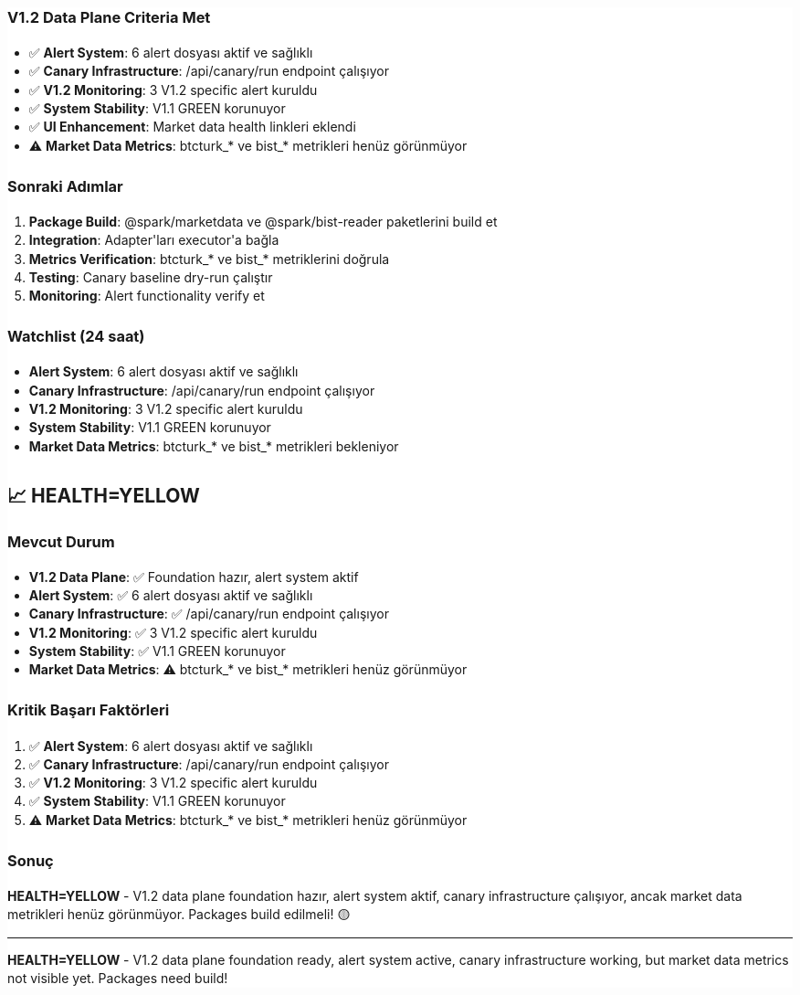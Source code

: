 ### V1.2 Data Plane Criteria Met
- ✅ **Alert System**: 6 alert dosyası aktif ve sağlıklı
- ✅ **Canary Infrastructure**: /api/canary/run endpoint çalışıyor
- ✅ **V1.2 Monitoring**: 3 V1.2 specific alert kuruldu
- ✅ **System Stability**: V1.1 GREEN korunuyor
- ✅ **UI Enhancement**: Market data health linkleri eklendi
- ⚠️ **Market Data Metrics**: btcturk_* ve bist_* metrikleri henüz görünmüyor

### Sonraki Adımlar
1. **Package Build**: @spark/marketdata ve @spark/bist-reader paketlerini build et
2. **Integration**: Adapter'ları executor'a bağla
3. **Metrics Verification**: btcturk_* ve bist_* metriklerini doğrula
4. **Testing**: Canary baseline dry-run çalıştır
5. **Monitoring**: Alert functionality verify et

### Watchlist (24 saat)
- **Alert System**: 6 alert dosyası aktif ve sağlıklı
- **Canary Infrastructure**: /api/canary/run endpoint çalışıyor
- **V1.2 Monitoring**: 3 V1.2 specific alert kuruldu
- **System Stability**: V1.1 GREEN korunuyor
- **Market Data Metrics**: btcturk_* ve bist_* metrikleri bekleniyor

## 📈 HEALTH=YELLOW

### Mevcut Durum
- **V1.2 Data Plane**: ✅ Foundation hazır, alert system aktif
- **Alert System**: ✅ 6 alert dosyası aktif ve sağlıklı
- **Canary Infrastructure**: ✅ /api/canary/run endpoint çalışıyor
- **V1.2 Monitoring**: ✅ 3 V1.2 specific alert kuruldu
- **System Stability**: ✅ V1.1 GREEN korunuyor
- **Market Data Metrics**: ⚠️ btcturk_* ve bist_* metrikleri henüz görünmüyor

### Kritik Başarı Faktörleri
1. ✅ **Alert System**: 6 alert dosyası aktif ve sağlıklı
2. ✅ **Canary Infrastructure**: /api/canary/run endpoint çalışıyor
3. ✅ **V1.2 Monitoring**: 3 V1.2 specific alert kuruldu
4. ✅ **System Stability**: V1.1 GREEN korunuyor
5. ⚠️ **Market Data Metrics**: btcturk_* ve bist_* metrikleri henüz görünmüyor

### Sonuç
**HEALTH=YELLOW** - V1.2 data plane foundation hazır, alert system aktif, canary infrastructure çalışıyor, ancak market data metrikleri henüz görünmüyor. Packages build edilmeli! 🟡

---

**HEALTH=YELLOW** - V1.2 data plane foundation ready, alert system active, canary infrastructure working, but market data metrics not visible yet. Packages need build!
